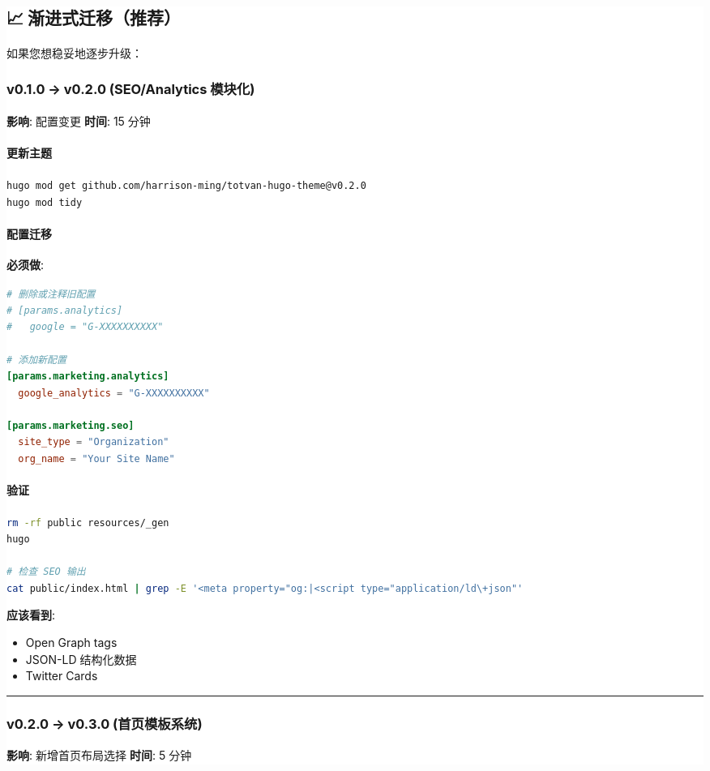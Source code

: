 
## 📈 渐进式迁移（推荐）

如果您想稳妥地逐步升级：

### v0.1.0 → v0.2.0 (SEO/Analytics 模块化)

**影响**: 配置变更
**时间**: 15 分钟

#### 更新主题

```bash
hugo mod get github.com/harrison-ming/totvan-hugo-theme@v0.2.0
hugo mod tidy
```

#### 配置迁移

**必须做**:
```toml
# 删除或注释旧配置
# [params.analytics]
#   google = "G-XXXXXXXXXX"

# 添加新配置
[params.marketing.analytics]
  google_analytics = "G-XXXXXXXXXX"

[params.marketing.seo]
  site_type = "Organization"
  org_name = "Your Site Name"
```

#### 验证

```bash
rm -rf public resources/_gen
hugo

# 检查 SEO 输出
cat public/index.html | grep -E '<meta property="og:|<script type="application/ld\+json"'
```

**应该看到**:
- Open Graph tags
- JSON-LD 结构化数据
- Twitter Cards

---

### v0.2.0 → v0.3.0 (首页模板系统)

**影响**: 新增首页布局选择
**时间**: 5 分钟
